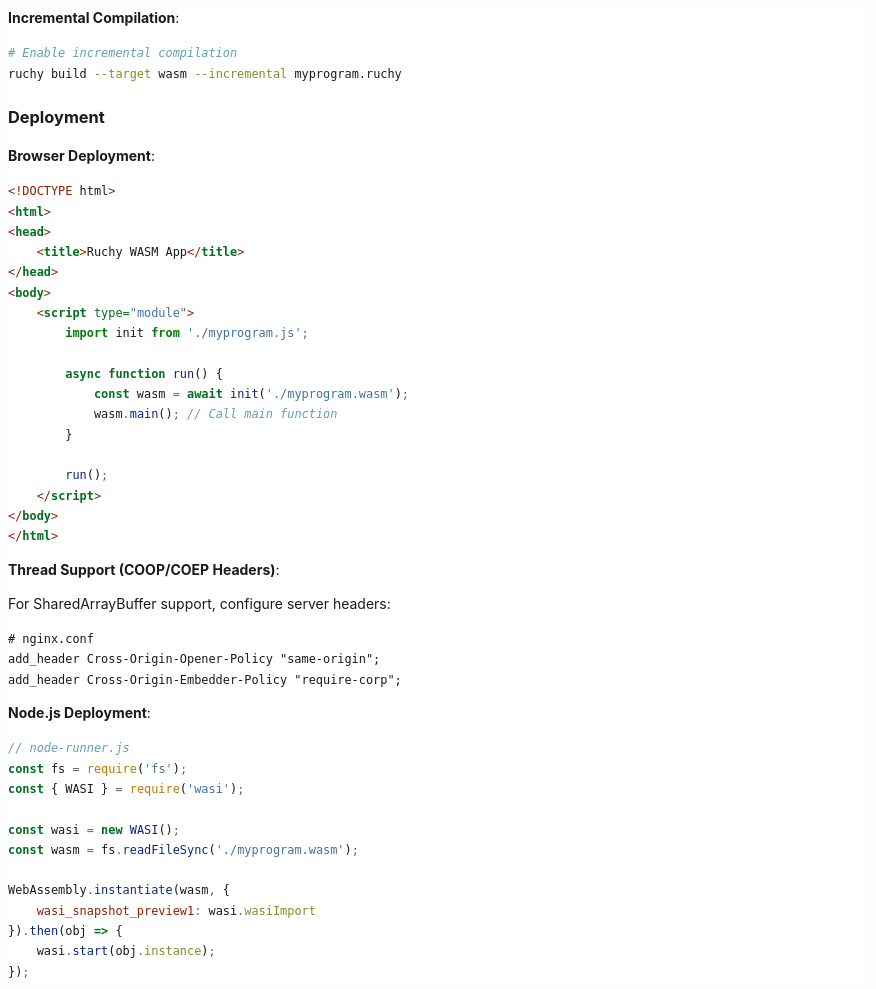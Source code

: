 **Incremental Compilation**:

```bash
# Enable incremental compilation
ruchy build --target wasm --incremental myprogram.ruchy
```

### Deployment

**Browser Deployment**:

```html
<!DOCTYPE html>
<html>
<head>
    <title>Ruchy WASM App</title>
</head>
<body>
    <script type="module">
        import init from './myprogram.js';

        async function run() {
            const wasm = await init('./myprogram.wasm');
            wasm.main(); // Call main function
        }

        run();
    </script>
</body>
</html>
```

**Thread Support (COOP/COEP Headers)**:

For SharedArrayBuffer support, configure server headers:

```nginx
# nginx.conf
add_header Cross-Origin-Opener-Policy "same-origin";
add_header Cross-Origin-Embedder-Policy "require-corp";
```

**Node.js Deployment**:

```javascript
// node-runner.js
const fs = require('fs');
const { WASI } = require('wasi');

const wasi = new WASI();
const wasm = fs.readFileSync('./myprogram.wasm');

WebAssembly.instantiate(wasm, {
    wasi_snapshot_preview1: wasi.wasiImport
}).then(obj => {
    wasi.start(obj.instance);
});
```
